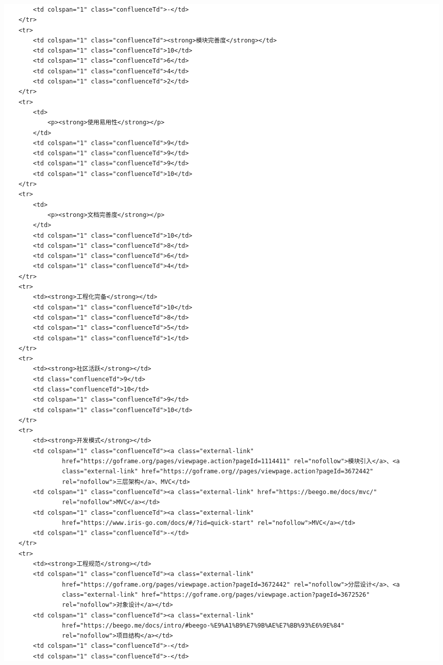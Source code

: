             <td colspan="1" class="confluenceTd">-</td>
        </tr>
        <tr>
            <td colspan="1" class="confluenceTd"><strong>模块完善度</strong></td>
            <td colspan="1" class="confluenceTd">10</td>
            <td colspan="1" class="confluenceTd">6</td>
            <td colspan="1" class="confluenceTd">4</td>
            <td colspan="1" class="confluenceTd">2</td>
        </tr>
        <tr>
            <td>
                <p><strong>使用易用性</strong></p>
            </td>
            <td colspan="1" class="confluenceTd">9</td>
            <td colspan="1" class="confluenceTd">9</td>
            <td colspan="1" class="confluenceTd">9</td>
            <td colspan="1" class="confluenceTd">10</td>
        </tr>
        <tr>
            <td>
                <p><strong>文档完善度</strong></p>
            </td>
            <td colspan="1" class="confluenceTd">10</td>
            <td colspan="1" class="confluenceTd">8</td>
            <td colspan="1" class="confluenceTd">6</td>
            <td colspan="1" class="confluenceTd">4</td>
        </tr>
        <tr>
            <td><strong>工程化完备</strong></td>
            <td colspan="1" class="confluenceTd">10</td>
            <td colspan="1" class="confluenceTd">8</td>
            <td colspan="1" class="confluenceTd">5</td>
            <td colspan="1" class="confluenceTd">1</td>
        </tr>
        <tr>
            <td><strong>社区活跃</strong></td>
            <td class="confluenceTd">9</td>
            <td class="confluenceTd">10</td>
            <td colspan="1" class="confluenceTd">9</td>
            <td colspan="1" class="confluenceTd">10</td>
        </tr>
        <tr>
            <td><strong>开发模式</strong></td>
            <td colspan="1" class="confluenceTd"><a class="external-link"
                    href="https://goframe.org/pages/viewpage.action?pageId=1114411" rel="nofollow">模块引入</a>、<a
                    class="external-link" href="https://goframe.org//pages/viewpage.action?pageId=3672442"
                    rel="nofollow">三层架构</a>、MVC</td>
            <td colspan="1" class="confluenceTd"><a class="external-link" href="https://beego.me/docs/mvc/"
                    rel="nofollow">MVC</a></td>
            <td colspan="1" class="confluenceTd"><a class="external-link"
                    href="https://www.iris-go.com/docs/#/?id=quick-start" rel="nofollow">MVC</a></td>
            <td colspan="1" class="confluenceTd">-</td>
        </tr>
        <tr>
            <td><strong>工程规范</strong></td>
            <td colspan="1" class="confluenceTd"><a class="external-link"
                    href="https://goframe.org/pages/viewpage.action?pageId=3672442" rel="nofollow">分层设计</a>、<a
                    class="external-link" href="https://goframe.org/pages/viewpage.action?pageId=3672526"
                    rel="nofollow">对象设计</a></td>
            <td colspan="1" class="confluenceTd"><a class="external-link"
                    href="https://beego.me/docs/intro/#beego-%E9%A1%B9%E7%9B%AE%E7%BB%93%E6%9E%84"
                    rel="nofollow">项目结构</a></td>
            <td colspan="1" class="confluenceTd">-</td>
            <td colspan="1" class="confluenceTd">-</td>